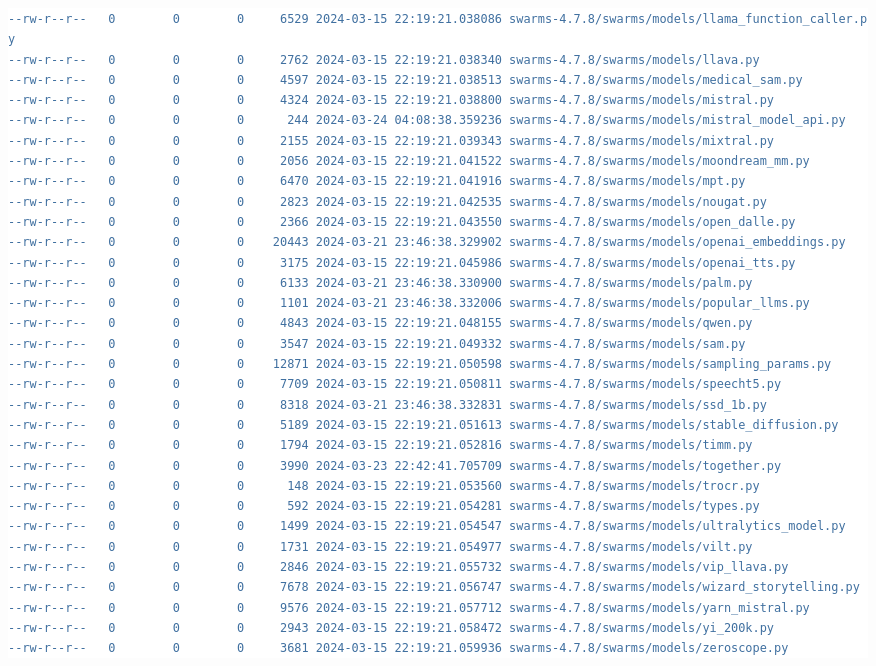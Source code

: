 ```diff
--rw-r--r--   0        0        0     6529 2024-03-15 22:19:21.038086 swarms-4.7.8/swarms/models/llama_function_caller.py
--rw-r--r--   0        0        0     2762 2024-03-15 22:19:21.038340 swarms-4.7.8/swarms/models/llava.py
--rw-r--r--   0        0        0     4597 2024-03-15 22:19:21.038513 swarms-4.7.8/swarms/models/medical_sam.py
--rw-r--r--   0        0        0     4324 2024-03-15 22:19:21.038800 swarms-4.7.8/swarms/models/mistral.py
--rw-r--r--   0        0        0      244 2024-03-24 04:08:38.359236 swarms-4.7.8/swarms/models/mistral_model_api.py
--rw-r--r--   0        0        0     2155 2024-03-15 22:19:21.039343 swarms-4.7.8/swarms/models/mixtral.py
--rw-r--r--   0        0        0     2056 2024-03-15 22:19:21.041522 swarms-4.7.8/swarms/models/moondream_mm.py
--rw-r--r--   0        0        0     6470 2024-03-15 22:19:21.041916 swarms-4.7.8/swarms/models/mpt.py
--rw-r--r--   0        0        0     2823 2024-03-15 22:19:21.042535 swarms-4.7.8/swarms/models/nougat.py
--rw-r--r--   0        0        0     2366 2024-03-15 22:19:21.043550 swarms-4.7.8/swarms/models/open_dalle.py
--rw-r--r--   0        0        0    20443 2024-03-21 23:46:38.329902 swarms-4.7.8/swarms/models/openai_embeddings.py
--rw-r--r--   0        0        0     3175 2024-03-15 22:19:21.045986 swarms-4.7.8/swarms/models/openai_tts.py
--rw-r--r--   0        0        0     6133 2024-03-21 23:46:38.330900 swarms-4.7.8/swarms/models/palm.py
--rw-r--r--   0        0        0     1101 2024-03-21 23:46:38.332006 swarms-4.7.8/swarms/models/popular_llms.py
--rw-r--r--   0        0        0     4843 2024-03-15 22:19:21.048155 swarms-4.7.8/swarms/models/qwen.py
--rw-r--r--   0        0        0     3547 2024-03-15 22:19:21.049332 swarms-4.7.8/swarms/models/sam.py
--rw-r--r--   0        0        0    12871 2024-03-15 22:19:21.050598 swarms-4.7.8/swarms/models/sampling_params.py
--rw-r--r--   0        0        0     7709 2024-03-15 22:19:21.050811 swarms-4.7.8/swarms/models/speecht5.py
--rw-r--r--   0        0        0     8318 2024-03-21 23:46:38.332831 swarms-4.7.8/swarms/models/ssd_1b.py
--rw-r--r--   0        0        0     5189 2024-03-15 22:19:21.051613 swarms-4.7.8/swarms/models/stable_diffusion.py
--rw-r--r--   0        0        0     1794 2024-03-15 22:19:21.052816 swarms-4.7.8/swarms/models/timm.py
--rw-r--r--   0        0        0     3990 2024-03-23 22:42:41.705709 swarms-4.7.8/swarms/models/together.py
--rw-r--r--   0        0        0      148 2024-03-15 22:19:21.053560 swarms-4.7.8/swarms/models/trocr.py
--rw-r--r--   0        0        0      592 2024-03-15 22:19:21.054281 swarms-4.7.8/swarms/models/types.py
--rw-r--r--   0        0        0     1499 2024-03-15 22:19:21.054547 swarms-4.7.8/swarms/models/ultralytics_model.py
--rw-r--r--   0        0        0     1731 2024-03-15 22:19:21.054977 swarms-4.7.8/swarms/models/vilt.py
--rw-r--r--   0        0        0     2846 2024-03-15 22:19:21.055732 swarms-4.7.8/swarms/models/vip_llava.py
--rw-r--r--   0        0        0     7678 2024-03-15 22:19:21.056747 swarms-4.7.8/swarms/models/wizard_storytelling.py
--rw-r--r--   0        0        0     9576 2024-03-15 22:19:21.057712 swarms-4.7.8/swarms/models/yarn_mistral.py
--rw-r--r--   0        0        0     2943 2024-03-15 22:19:21.058472 swarms-4.7.8/swarms/models/yi_200k.py
--rw-r--r--   0        0        0     3681 2024-03-15 22:19:21.059936 swarms-4.7.8/swarms/models/zeroscope.py
```